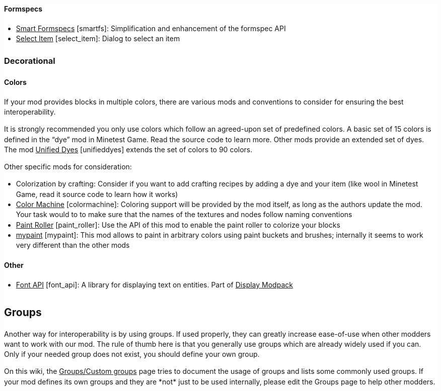 #### Formspecs

* [Smart Formspecs](https://forum.minetest.net/viewtopic.php?f=11&t=7553&p=116028) \[smartfs\]: Simplification and enhancement of the formspec API
* [Select Item](https://forum.minetest.net/viewtopic.php?t=20109) \[select\_item\]: Dialog to select an item

### Decorational

#### Colors

If your mod provides blocks in multiple colors, there are various mods and conventions to consider for ensuring the best interoperability.

It is strongly recommended you only use colors which follow an agreed-upon set of predefined colors. A basic set of 15 colors is defined in the “dye” mod in Minetest Game. Read the source code to learn more. Other mods provide an extended set of dyes. The mod [Unified Dyes](https://forum.minetest.net/viewtopic.php?id=2178) \[unifieddyes\] extends the set of colors to 90 colors.

Other specific mods for consideration:

* Colorization by crafting: Consider if you want to add crafting recipes by adding a dye and your item (like wool in Minetest Game, read it source code to learn how it works)
* [Color Machine](https://forum.minetest.net/viewtopic.php?f=11&t=6670) \[colormachine\]: Coloring support will be provided by the mod itself, as long as the authors update the mod. Your task would to to make sure that the names of the textures and nodes follow naming conventions
* [Paint Roller](https://forum.minetest.net/viewtopic.php?f=11&t=9170) \[paint\_roller\]: Use the API of this mod to enable the paint roller to colorize your blocks
* [mypaint](https://forum.minetest.net/viewtopic.php?f=11&t=14274) \[mypaint\]: This mod allows to paint in arbitrary colors using paint buckets and brushes; internally it seems to work very different than the other mods

#### Other

* [Font API](https://github.com/pyrollo/display_modpack/tree/master/font_api) \[font\_api\]: A library for displaying text on entities. Part of [Display Modpack](https://forum.minetest.net/viewtopic.php?t=19365)

Groups
------

Another way for interoperability is by using groups. If used properly, they can greatly increase ease-of-use when other modders want to work with our mod. The rule of thumb here is that you generally use groups which are already widely used if you can. Only if your needed group does not exist, you should define your own group.

On this wiki, the [Groups/Custom groups](https://dev.minetest.net/Groups/Custom_groups "Groups/Custom groups") page tries to document the usage of groups and lists some commonly used groups. If your mod defines its own groups and they are \*not\* just to be used internally, please edit the Groups page to help other modders.